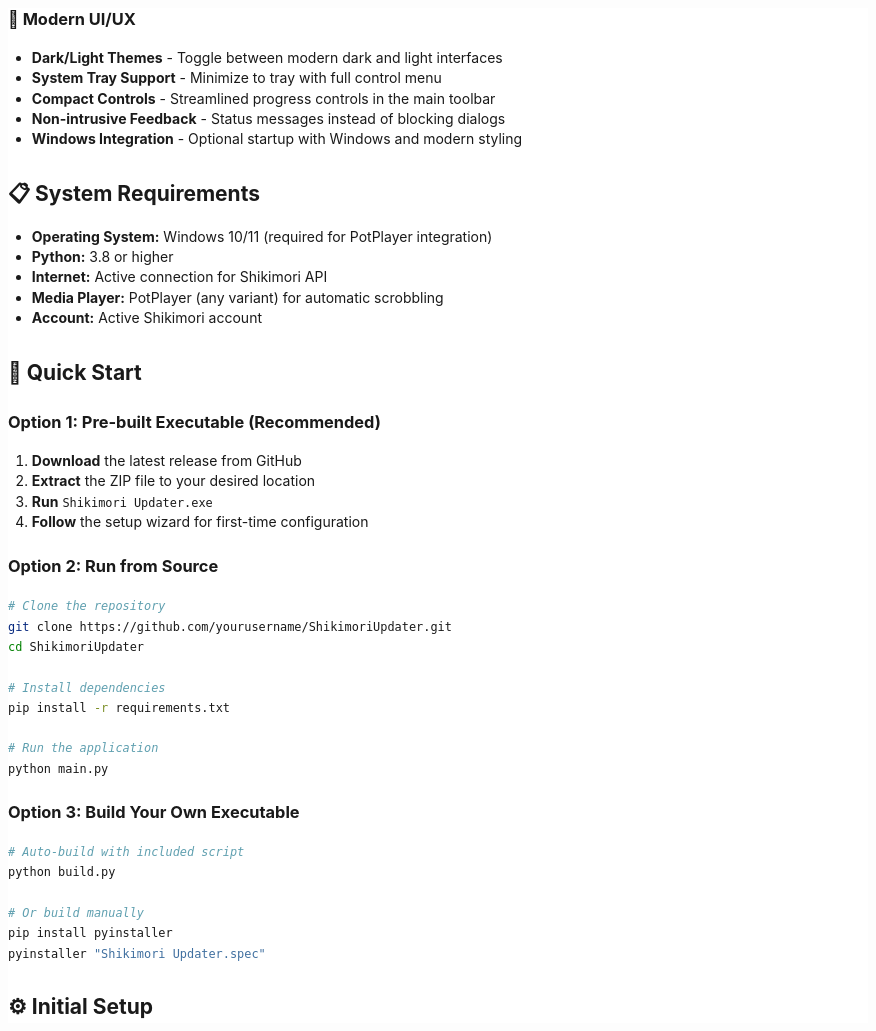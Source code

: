 ### 🎨 **Modern UI/UX**
- **Dark/Light Themes** - Toggle between modern dark and light interfaces
- **System Tray Support** - Minimize to tray with full control menu
- **Compact Controls** - Streamlined progress controls in the main toolbar
- **Non-intrusive Feedback** - Status messages instead of blocking dialogs
- **Windows Integration** - Optional startup with Windows and modern styling

## 📋 System Requirements

- **Operating System:** Windows 10/11 (required for PotPlayer integration)
- **Python:** 3.8 or higher
- **Internet:** Active connection for Shikimori API
- **Media Player:** PotPlayer (any variant) for automatic scrobbling
- **Account:** Active Shikimori account

## 🚀 Quick Start

### Option 1: Pre-built Executable (Recommended)

1. **Download** the latest release from GitHub
2. **Extract** the ZIP file to your desired location
3. **Run** `Shikimori Updater.exe`
4. **Follow** the setup wizard for first-time configuration

### Option 2: Run from Source

```bash
# Clone the repository
git clone https://github.com/yourusername/ShikimoriUpdater.git
cd ShikimoriUpdater

# Install dependencies
pip install -r requirements.txt

# Run the application
python main.py
```

### Option 3: Build Your Own Executable

```bash
# Auto-build with included script
python build.py

# Or build manually
pip install pyinstaller
pyinstaller "Shikimori Updater.spec"
```

## ⚙️ Initial Setup
